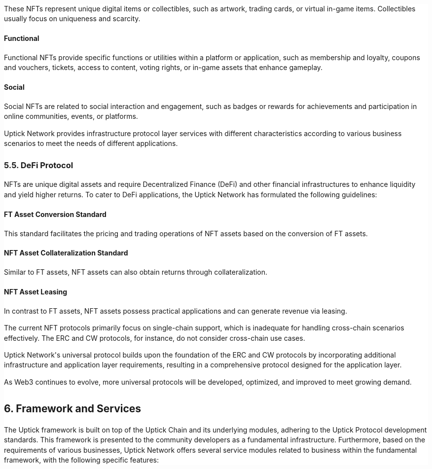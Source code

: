  These NFTs represent unique digital items or collectibles, such as artwork, trading cards, or virtual in-game items. Collectibles usually focus on uniqueness and scarcity.

#### Functional

 Functional NFTs provide specific functions or utilities within a platform or application, such as membership and loyalty, coupons and vouchers, tickets, access to content, voting rights, or in-game assets that enhance gameplay.

#### Social

 Social NFTs are related to social interaction and engagement, such as badges or rewards for achievements and participation in online communities, events, or platforms.

 Uptick Network provides infrastructure protocol layer services with different characteristics according to various business scenarios to meet the needs of different applications.

### 5.5. DeFi Protocol

NFTs are unique digital assets and require Decentralized Finance (DeFi) and other financial infrastructures to enhance liquidity and yield higher returns. To cater to DeFi applications, the Uptick Network has formulated the following guidelines:

#### FT Asset Conversion Standard

 This standard facilitates the pricing and trading operations of NFT assets based on the conversion of FT assets.

#### NFT Asset Collateralization Standard

 Similar to FT assets, NFT assets can also obtain returns through collateralization.

#### NFT Asset Leasing

 In contrast to FT assets, NFT assets possess practical applications and can generate revenue via leasing.

 The current NFT protocols primarily focus on single-chain support, which is inadequate for handling cross-chain scenarios effectively. The ERC and CW protocols, for instance, do not consider cross-chain use cases.

Uptick Network's universal protocol builds upon the foundation of the ERC and CW protocols by incorporating additional infrastructure and application layer requirements, resulting in a comprehensive protocol designed for the application layer.

As Web3 continues to evolve, more universal protocols will be developed, optimized, and improved to meet growing demand.

## 6. Framework and Services

The Uptick framework is built on top of the Uptick Chain and its underlying modules, adhering to the Uptick Protocol development standards. This framework is presented to the community developers as a fundamental infrastructure. Furthermore, based on the requirements of various businesses, Uptick Network offers several service modules related to business within the fundamental framework, with the following specific features:
